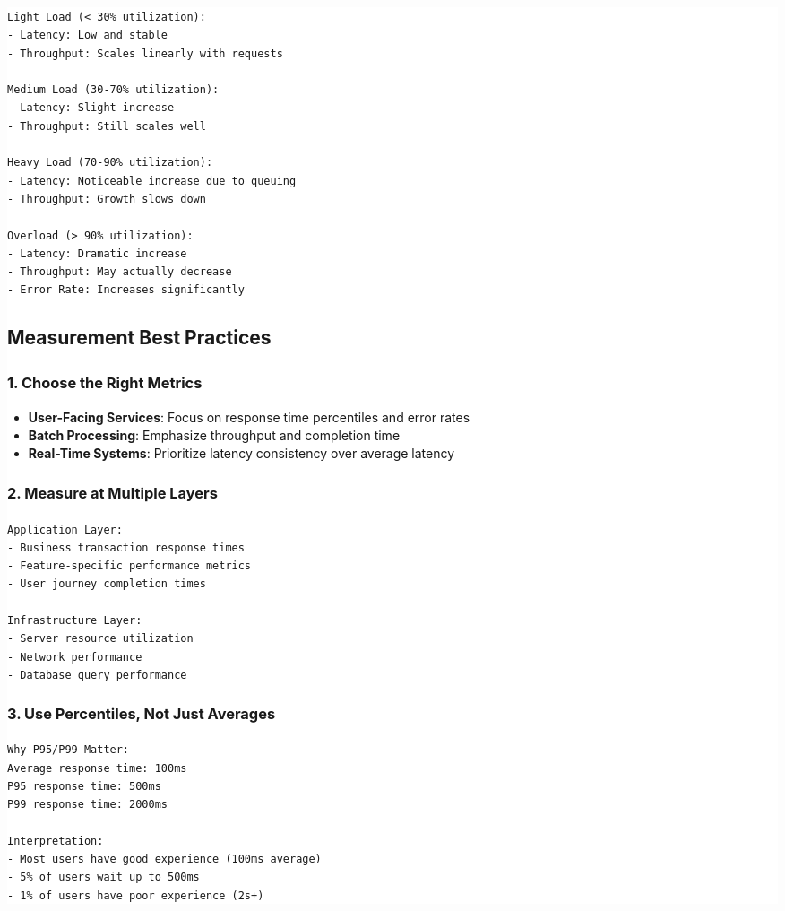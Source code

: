 ```
Light Load (< 30% utilization):
- Latency: Low and stable
- Throughput: Scales linearly with requests

Medium Load (30-70% utilization):
- Latency: Slight increase
- Throughput: Still scales well

Heavy Load (70-90% utilization):
- Latency: Noticeable increase due to queuing
- Throughput: Growth slows down

Overload (> 90% utilization):
- Latency: Dramatic increase
- Throughput: May actually decrease
- Error Rate: Increases significantly
```

## Measurement Best Practices

### 1. Choose the Right Metrics

- **User-Facing Services**: Focus on response time percentiles and error rates
- **Batch Processing**: Emphasize throughput and completion time
- **Real-Time Systems**: Prioritize latency consistency over average latency

### 2. Measure at Multiple Layers

```
Application Layer:
- Business transaction response times
- Feature-specific performance metrics
- User journey completion times

Infrastructure Layer:
- Server resource utilization
- Network performance
- Database query performance
```

### 3. Use Percentiles, Not Just Averages

```
Why P95/P99 Matter:
Average response time: 100ms
P95 response time: 500ms
P99 response time: 2000ms

Interpretation:
- Most users have good experience (100ms average)
- 5% of users wait up to 500ms
- 1% of users have poor experience (2s+)
```
